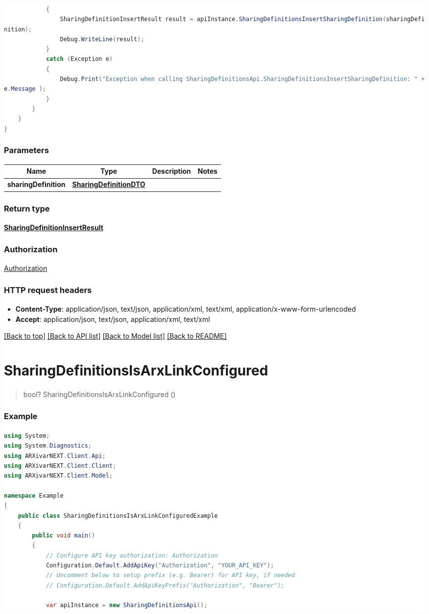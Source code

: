 ```csharp
            {
                SharingDefinitionInsertResult result = apiInstance.SharingDefinitionsInsertSharingDefinition(sharingDefinition);
                Debug.WriteLine(result);
            }
            catch (Exception e)
            {
                Debug.Print("Exception when calling SharingDefinitionsApi.SharingDefinitionsInsertSharingDefinition: " + e.Message );
            }
        }
    }
}
```

### Parameters

Name | Type | Description  | Notes
------------- | ------------- | ------------- | -------------
 **sharingDefinition** | [**SharingDefinitionDTO**](SharingDefinitionDTO.md)|  | 

### Return type

[**SharingDefinitionInsertResult**](SharingDefinitionInsertResult.md)

### Authorization

[Authorization](../README.md#Authorization)

### HTTP request headers

 - **Content-Type**: application/json, text/json, application/xml, text/xml, application/x-www-form-urlencoded
 - **Accept**: application/json, text/json, application/xml, text/xml

[[Back to top]](#) [[Back to API list]](../README.md#documentation-for-api-endpoints) [[Back to Model list]](../README.md#documentation-for-models) [[Back to README]](../README.md)

<a name="sharingdefinitionsisarxlinkconfigured"></a>
# **SharingDefinitionsIsArxLinkConfigured**
> bool? SharingDefinitionsIsArxLinkConfigured ()



### Example
```csharp
using System;
using System.Diagnostics;
using ARXivarNEXT.Client.Api;
using ARXivarNEXT.Client.Client;
using ARXivarNEXT.Client.Model;

namespace Example
{
    public class SharingDefinitionsIsArxLinkConfiguredExample
    {
        public void main()
        {
            // Configure API key authorization: Authorization
            Configuration.Default.AddApiKey("Authorization", "YOUR_API_KEY");
            // Uncomment below to setup prefix (e.g. Bearer) for API key, if needed
            // Configuration.Default.AddApiKeyPrefix("Authorization", "Bearer");

            var apiInstance = new SharingDefinitionsApi();
```
